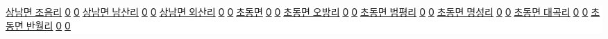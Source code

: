 
  <tr class="item">
    <td><a href="4827036027.html">상남면 조음리</a></td>
    <td><a href="4827036027.html">0</a></td>
    <td><a href="4827036027.html">0</a></td>
  </tr>
    

  <tr class="item">
    <td><a href="4827036028.html">상남면 남산리</a></td>
    <td><a href="4827036028.html">0</a></td>
    <td><a href="4827036028.html">0</a></td>
  </tr>
    

  <tr class="item">
    <td><a href="4827036029.html">상남면 외산리</a></td>
    <td><a href="4827036029.html">0</a></td>
    <td><a href="4827036029.html">0</a></td>
  </tr>
    

  <tr class="item">
    <td><a href="4827037000.html">초동면</a></td>
    <td><a href="4827037000.html">0</a></td>
    <td><a href="4827037000.html">0</a></td>
  </tr>
    

  <tr class="item">
    <td><a href="4827037021.html">초동면 오방리</a></td>
    <td><a href="4827037021.html">0</a></td>
    <td><a href="4827037021.html">0</a></td>
  </tr>
    

  <tr class="item">
    <td><a href="4827037022.html">초동면 범평리</a></td>
    <td><a href="4827037022.html">0</a></td>
    <td><a href="4827037022.html">0</a></td>
  </tr>
    

  <tr class="item">
    <td><a href="4827037023.html">초동면 명성리</a></td>
    <td><a href="4827037023.html">0</a></td>
    <td><a href="4827037023.html">0</a></td>
  </tr>
    

  <tr class="item">
    <td><a href="4827037024.html">초동면 대곡리</a></td>
    <td><a href="4827037024.html">0</a></td>
    <td><a href="4827037024.html">0</a></td>
  </tr>
    

  <tr class="item">
    <td><a href="4827037025.html">초동면 반월리</a></td>
    <td><a href="4827037025.html">0</a></td>
    <td><a href="4827037025.html">0</a></td>
  </tr>
    